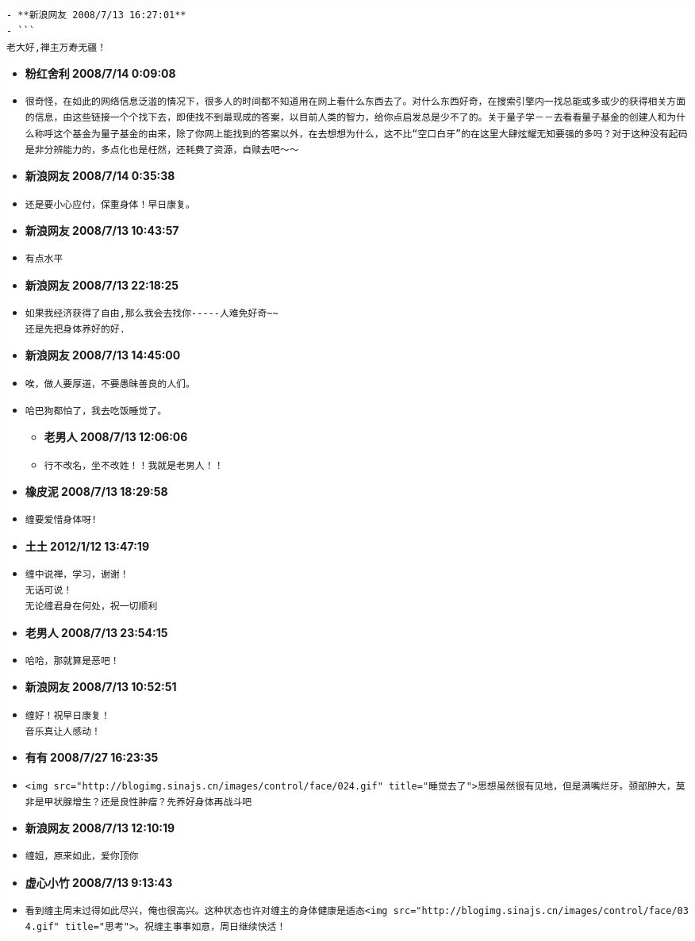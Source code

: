   ```
- **新浪网友 2008/7/13 16:27:01**
- ```
  老大好,禅主万寿无疆！
  ```
- **粉红舍利 2008/7/14 0:09:08**
- ```
  很奇怪，在如此的网络信息泛滥的情况下，很多人的时间都不知道用在网上看什么东西去了。对什么东西好奇，在搜索引擎内一找总能或多或少的获得相关方面的信息，由这些链接一个个找下去，即使找不到最现成的答案，以目前人类的智力，给你点启发总是少不了的。关于量子学－－去看看量子基金的创建人和为什么称呼这个基金为量子基金的由来，除了你网上能找到的答案以外，在去想想为什么，这不比“空口白牙”的在这里大肆炫耀无知要强的多吗？对于这种没有起码是非分辨能力的，多点化也是枉然，还耗费了资源，自赎去吧～～
  ```
- **新浪网友 2008/7/14 0:35:38**
- ```
  还是要小心应付，保重身体！早日康复。
  ```
- **新浪网友 2008/7/13 10:43:57**
- ```
  有点水平
  ```
- **新浪网友 2008/7/13 22:18:25**
- ```
  如果我经济获得了自由,那么我会去找你-----人难免好奇~~
  还是先把身体养好的好.
  ```
- **新浪网友 2008/7/13 14:45:00**
- ```
  唉，做人要厚道，不要愚昧善良的人们。
  ```
- ```
  哈巴狗都怕了，我去吃饭睡觉了。
  ```
   - **老男人 2008/7/13 12:06:06**
   - ```
     行不改名，坐不改姓！！我就是老男人！！
     ```
- **橡皮泥 2008/7/13 18:29:58**
- ```
  缠要爱惜身体呀!
  ```
- **土土 2012/1/12 13:47:19**
- ```
  缠中说禅，学习，谢谢！
  无话可说！
  无论缠君身在何处，祝一切顺利
  ```
- **老男人 2008/7/13 23:54:15**
- ```
  哈哈，那就算是恶吧！
  ```
- **新浪网友 2008/7/13 10:52:51**
- ```
  缠好！祝早日康复！
  音乐真让人感动！
  ```
- **有有 2008/7/27 16:23:35**
- ```
  <img src="http://blogimg.sinajs.cn/images/control/face/024.gif" title="睡觉去了">思想虽然很有见地，但是满嘴烂牙。颈部肿大，莫非是甲状腺增生？还是良性肿瘤？先养好身体再战斗吧
  ```
- **新浪网友 2008/7/13 12:10:19**
- ```
  缠姐，原来如此，爱你顶你
  ```
- **虚心小竹 2008/7/13 9:13:43**
- ```
  看到缠主周末过得如此尽兴，俺也很高兴。这种状态也许对缠主的身体健康是适态<img src="http://blogimg.sinajs.cn/images/control/face/034.gif" title="思考">。祝缠主事事如意，周日继续快活！